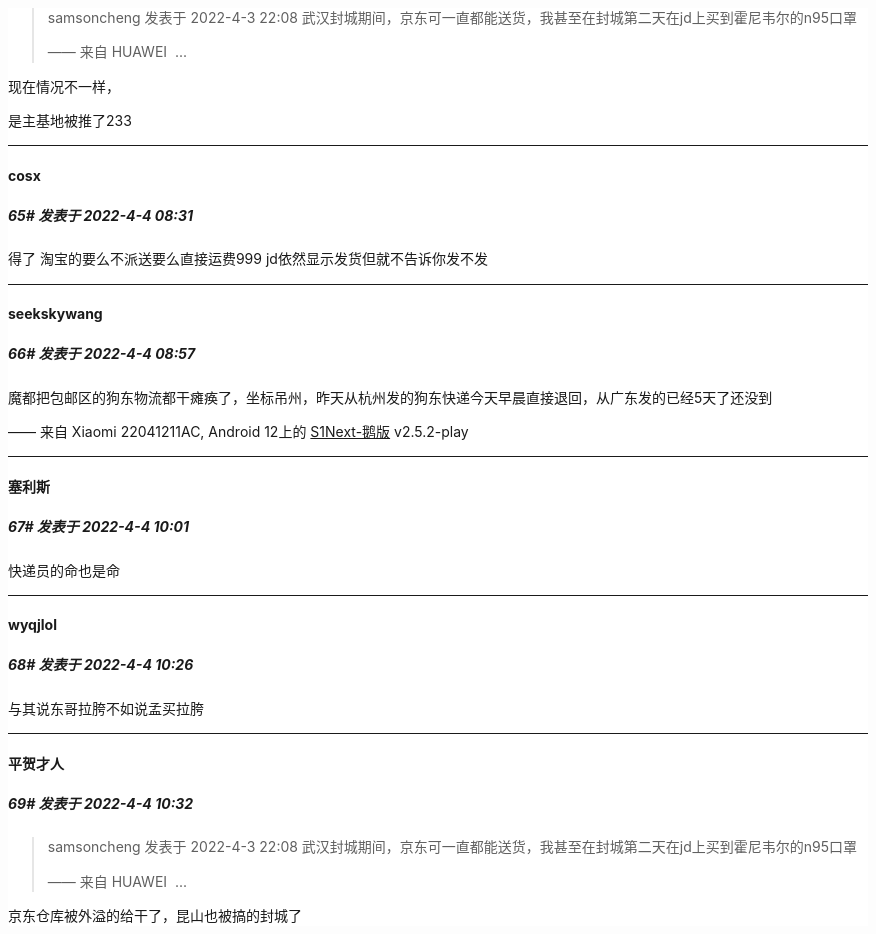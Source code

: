 <blockquote>samsoncheng 发表于 2022-4-3 22:08
武汉封城期间，京东可一直都能送货，我甚至在封城第二天在jd上买到霍尼韦尔的n95口罩

—— 来自 HUAWEI  ...</blockquote>
现在情况不一样，

是主基地被推了233



*****

####  cosx  
##### 65#       发表于 2022-4-4 08:31

得了
淘宝的要么不派送要么直接运费999
jd依然显示发货但就不告诉你发不发



*****

####  seekskywang  
##### 66#       发表于 2022-4-4 08:57

魔都把包邮区的狗东物流都干瘫痪了，坐标吊州，昨天从杭州发的狗东快递今天早晨直接退回，从广东发的已经5天了还没到

—— 来自 Xiaomi 22041211AC, Android 12上的 [S1Next-鹅版](https://github.com/ykrank/S1-Next/releases) v2.5.2-play



*****

####  塞利斯  
##### 67#       发表于 2022-4-4 10:01

快递员的命也是命



*****

####  wyqjlol  
##### 68#       发表于 2022-4-4 10:26

与其说东哥拉胯不如说孟买拉胯

*****

####  平贺才人  
##### 69#       发表于 2022-4-4 10:32

<blockquote>samsoncheng 发表于 2022-4-3 22:08
武汉封城期间，京东可一直都能送货，我甚至在封城第二天在jd上买到霍尼韦尔的n95口罩

—— 来自 HUAWEI  ...</blockquote>
京东仓库被外溢的给干了，昆山也被搞的封城了
